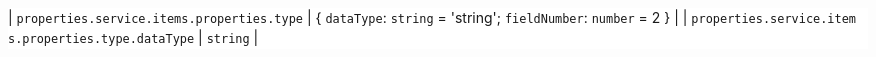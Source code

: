 | `properties.service.items.properties.type`                                      | { `dataType`: `string` = 'string'; `fieldNumber`: `number` = 2 }                                                                                                                                                                                                                                                                                                                                                                                                                                                                                                                                                                                                                                                                                                                                                                                                                                                                                                                                                                                                                                                                                                                                                                                                                                                                                                                                                                                                                                                                                                                                                                                                                                                                                                                                                                                                                                                                                                                                                                                                                                                                                     |
| `properties.service.items.properties.type.dataType`                             | `string`                                                                                                                                                                                                                                                                                                                                                                                                                                                                                                                                                                                                                                                                                                                                                                                                                                                                                                                                                                                                                                                                                                                                                                                                                                                                                                                                                                                                                                                                                                                                                                                                                                                                                                                                                                                                                                                                                                                                                                                                                                                                                                                                             |